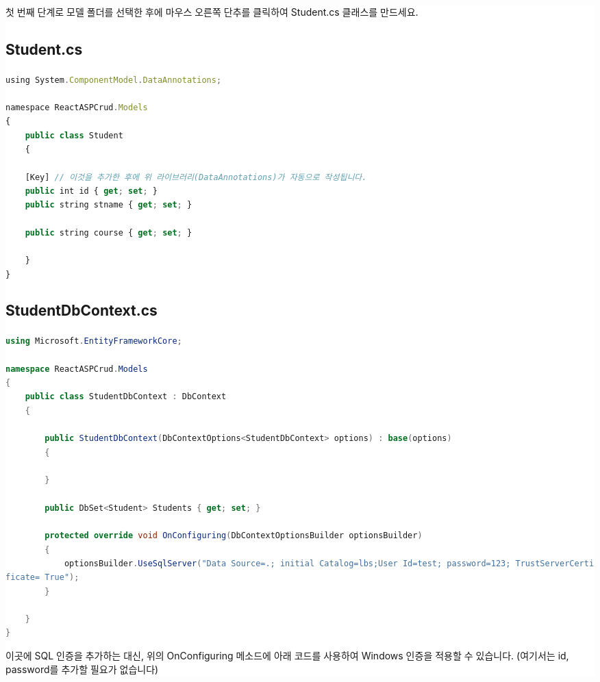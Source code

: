 

첫 번째 단계로 모델 폴더를 선택한 후에 마우스 오른쪽 단추를 클릭하여 Student.cs 클래스를 만드세요.

## Student.cs

```js
using System.ComponentModel.DataAnnotations;

namespace ReactASPCrud.Models
{
    public class Student
    {

    [Key] // 이것을 추가한 후에 위 라이브러리(DataAnnotations)가 자동으로 작성됩니다.
    public int id { get; set; }
    public string stname { get; set; }

    public string course { get; set; }

    }
}
```

## StudentDbContext.cs



```cs
using Microsoft.EntityFrameworkCore;

namespace ReactASPCrud.Models
{
    public class StudentDbContext : DbContext
    {

        public StudentDbContext(DbContextOptions<StudentDbContext> options) : base(options) 
        {
        
        }
    
        public DbSet<Student> Students { get; set; }

        protected override void OnConfiguring(DbContextOptionsBuilder optionsBuilder)
        {
            optionsBuilder.UseSqlServer("Data Source=.; initial Catalog=lbs;User Id=test; password=123; TrustServerCertificate= True");
        }

    }
}
```

이곳에 SQL 인증을 추가하는 대신, 위의 OnConfiguring 메소드에 아래 코드를 사용하여 Windows 인증을 적용할 수 있습니다. (여기서는 id, password를 추가할 필요가 없습니다)
